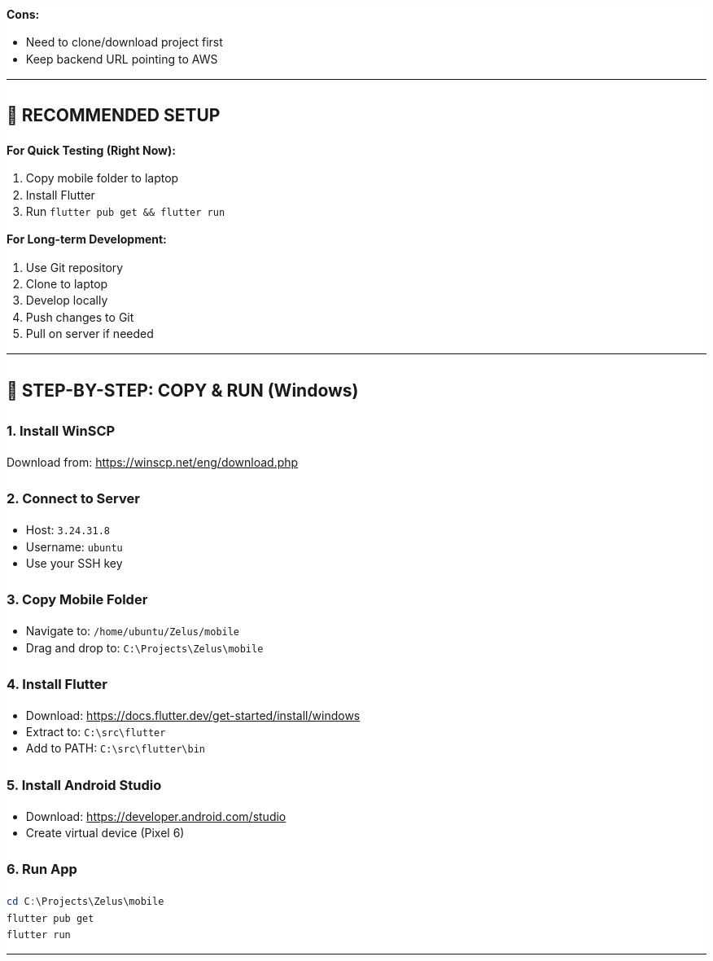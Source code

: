 **Cons:**
- Need to clone/download project first
- Keep backend URL pointing to AWS

---

## 🚀 RECOMMENDED SETUP

**For Quick Testing (Right Now):**
1. Copy mobile folder to laptop
2. Install Flutter
3. Run `flutter pub get && flutter run`

**For Long-term Development:**
1. Use Git repository
2. Clone to laptop
3. Develop locally
4. Push changes to Git
5. Pull on server if needed

---

## 📱 STEP-BY-STEP: COPY & RUN (Windows)

### 1. Install WinSCP
Download from: https://winscp.net/eng/download.php

### 2. Connect to Server
- Host: `3.24.31.8`
- Username: `ubuntu`
- Use your SSH key

### 3. Copy Mobile Folder
- Navigate to: `/home/ubuntu/Zelus/mobile`
- Drag and drop to: `C:\Projects\Zelus\mobile`

### 4. Install Flutter
- Download: https://docs.flutter.dev/get-started/install/windows
- Extract to: `C:\src\flutter`
- Add to PATH: `C:\src\flutter\bin`

### 5. Install Android Studio
- Download: https://developer.android.com/studio
- Create virtual device (Pixel 6)

### 6. Run App
```powershell
cd C:\Projects\Zelus\mobile
flutter pub get
flutter run
```

---